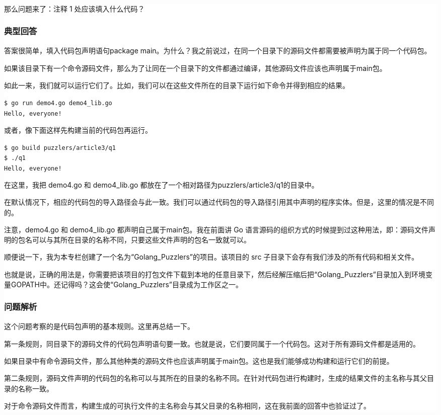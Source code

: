 那么问题来了：注释 1 处应该填入什么代码？

### 典型回答

答案很简单，填入代码包声明语句package main。为什么？我之前说过，在同一个目录下的源码文件都需要被声明为属于同一个代码包。



如果该目录下有一个命令源码文件，那么为了让同在一个目录下的文件都通过编译，其他源码文件应该也声明属于main包。



如此一来，我们就可以运行它们了。比如，我们可以在这些文件所在的目录下运行如下命令并得到相应的结果。

```shell
$ go run demo4.go demo4_lib.go 
Hello, everyone!
```

或者，像下面这样先构建当前的代码包再运行。

```shell
$ go build puzzlers/article3/q1
$ ./q1            
Hello, everyone!
```

在这里，我把 demo4.go 和 demo4_lib.go 都放在了一个相对路径为puzzlers/article3/q1的目录中。



在默认情况下，相应的代码包的导入路径会与此一致。我们可以通过代码包的导入路径引用其中声明的程序实体。但是，这里的情况是不同的。



注意，demo4.go 和 demo4_lib.go 都声明自己属于main包。我在前面讲 Go 语言源码的组织方式的时候提到过这种用法，即：源码文件声明的包名可以与其所在目录的名称不同，只要这些文件声明的包名一致就可以。



顺便说一下，我为本专栏创建了一个名为“Golang_Puzzlers”的项目。该项目的 src 子目录下会存有我们涉及的所有代码和相关文件。



也就是说，正确的用法是，你需要把该项目的打包文件下载到本地的任意目录下，然后经解压缩后把“Golang_Puzzlers”目录加入到环境变量GOPATH中。还记得吗？这会使“Golang_Puzzlers”目录成为工作区之一。

###  问题解析

这个问题考察的是代码包声明的基本规则。这里再总结一下。



第一条规则，同目录下的源码文件的代码包声明语句要一致。也就是说，它们要同属于一个代码包。这对于所有源码文件都是适用的。



如果目录中有命令源码文件，那么其他种类的源码文件也应该声明属于main包。这也是我们能够成功构建和运行它们的前提。



第二条规则，源码文件声明的代码包的名称可以与其所在的目录的名称不同。在针对代码包进行构建时，生成的结果文件的主名称与其父目录的名称一致。



对于命令源码文件而言，构建生成的可执行文件的主名称会与其父目录的名称相同，这在我前面的回答中也验证过了。

